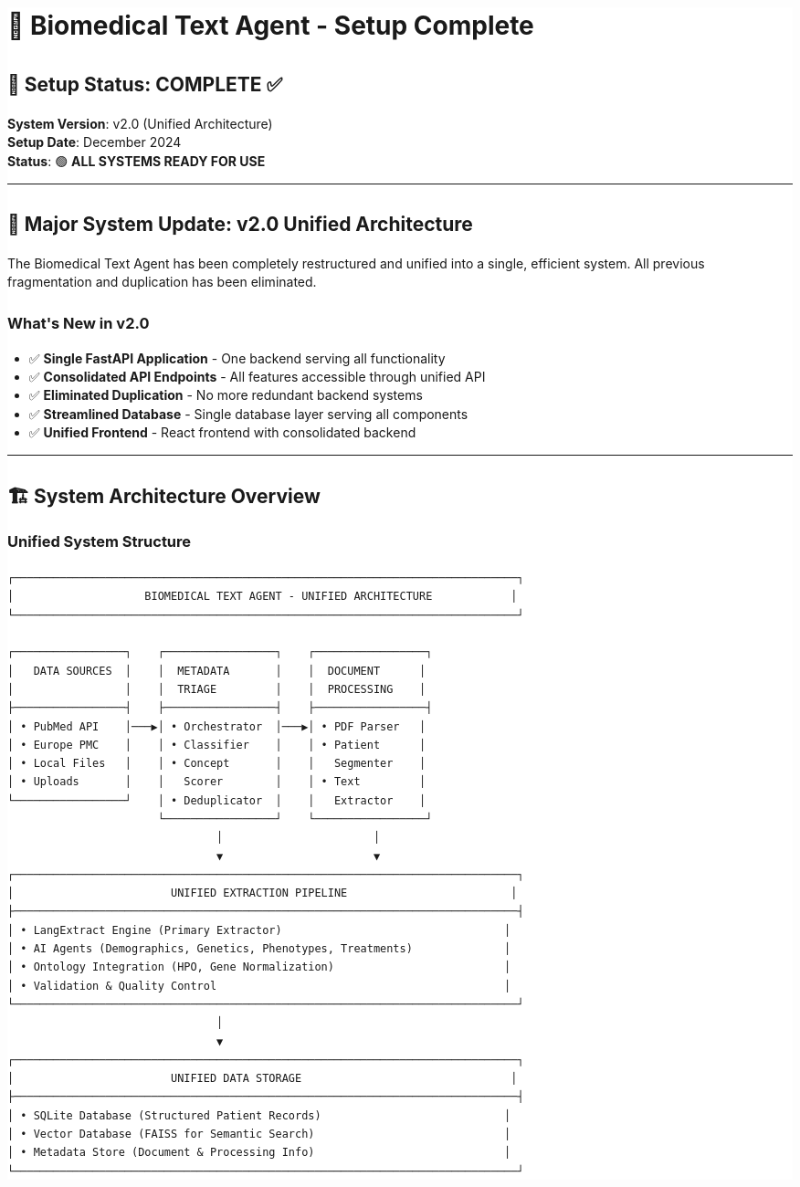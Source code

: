 # 🏥 Biomedical Text Agent - Setup Complete

## 🎯 **Setup Status: COMPLETE** ✅

**System Version**: v2.0 (Unified Architecture)  
**Setup Date**: December 2024  
**Status**: 🟢 **ALL SYSTEMS READY FOR USE**

---

## 🚀 **Major System Update: v2.0 Unified Architecture**

The Biomedical Text Agent has been completely restructured and unified into a single, efficient system. All previous fragmentation and duplication has been eliminated.

### **What's New in v2.0**
- ✅ **Single FastAPI Application** - One backend serving all functionality
- ✅ **Consolidated API Endpoints** - All features accessible through unified API
- ✅ **Eliminated Duplication** - No more redundant backend systems
- ✅ **Streamlined Database** - Single database layer serving all components
- ✅ **Unified Frontend** - React frontend with consolidated backend

---

## 🏗️ **System Architecture Overview**

### **Unified System Structure**
```
┌─────────────────────────────────────────────────────────────────────────────┐
│                    BIOMEDICAL TEXT AGENT - UNIFIED ARCHITECTURE            │
└─────────────────────────────────────────────────────────────────────────────┘

┌─────────────────┐    ┌─────────────────┐    ┌─────────────────┐
│   DATA SOURCES  │    │  METADATA       │    │  DOCUMENT      │
│                 │    │  TRIAGE         │    │  PROCESSING    │
├─────────────────┤    ├─────────────────┤    ├─────────────────┤
│ • PubMed API    │───▶│ • Orchestrator  │───▶│ • PDF Parser   │
│ • Europe PMC    │    │ • Classifier    │    │ • Patient      │
│ • Local Files   │    │ • Concept       │    │   Segmenter    │
│ • Uploads       │    │   Scorer        │    │ • Text         │
└─────────────────┘    │ • Deduplicator  │    │   Extractor    │
                       └─────────────────┘    └─────────────────┘
                                │                       │
                                ▼                       ▼
┌─────────────────────────────────────────────────────────────────────────────┐
│                        UNIFIED EXTRACTION PIPELINE                         │
├─────────────────────────────────────────────────────────────────────────────┤
│ • LangExtract Engine (Primary Extractor)                                  │
│ • AI Agents (Demographics, Genetics, Phenotypes, Treatments)              │
│ • Ontology Integration (HPO, Gene Normalization)                          │
│ • Validation & Quality Control                                            │
└─────────────────────────────────────────────────────────────────────────────┘
                                │
                                ▼
┌─────────────────────────────────────────────────────────────────────────────┐
│                        UNIFIED DATA STORAGE                                │
├─────────────────────────────────────────────────────────────────────────────┤
│ • SQLite Database (Structured Patient Records)                            │
│ • Vector Database (FAISS for Semantic Search)                             │
│ • Metadata Store (Document & Processing Info)                             │
└─────────────────────────────────────────────────────────────────────────────┘
```